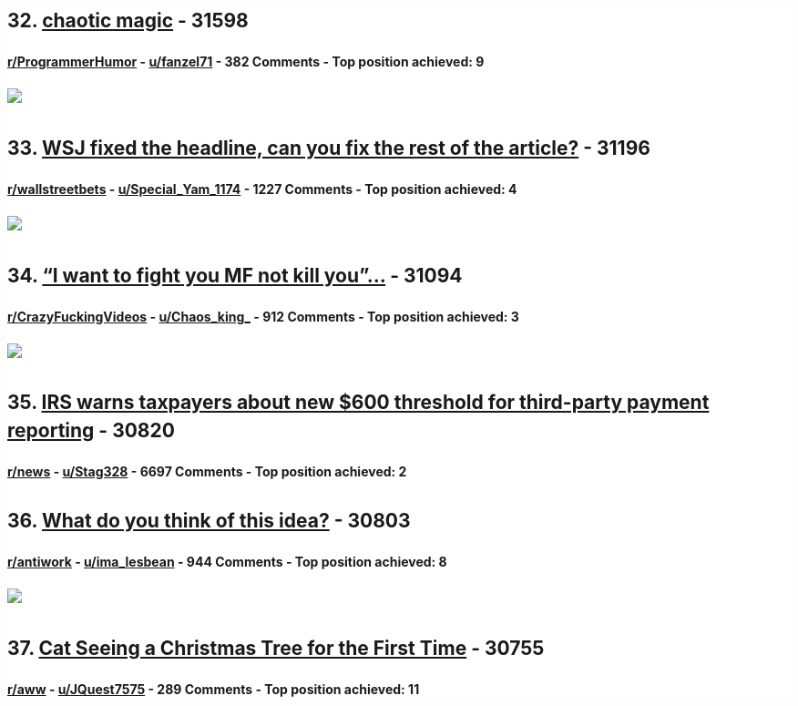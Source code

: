 ## 32. [chaotic magic](http://reddit.com/r/ProgrammerHumor/comments/z5fhxc/chaotic_magic/) - 31598
#### [r/ProgrammerHumor](http://reddit.com/r/ProgrammerHumor) - [u/fanzel71](http://reddit.com/u/fanzel71) - 382 Comments - Top position achieved: 9

<a href="https://i.redd.it/zr1k32o10e2a1.png"><img src="https://b.thumbs.redditmedia.com/Plkd-tYARpBqRrjkw3zw0Wc7qiIo0tnoG7Pi8fgNOqY.jpg"></img></a>

## 33. [WSJ fixed the headline, can you fix the rest of the article?](http://reddit.com/r/wallstreetbets/comments/z58xac/wsj_fixed_the_headline_can_you_fix_the_rest_of/) - 31196
#### [r/wallstreetbets](http://reddit.com/r/wallstreetbets) - [u/Special_Yam_1174](http://reddit.com/u/Special_Yam_1174) - 1227 Comments - Top position achieved: 4

<a href="https://i.redd.it/q331zk943b2a1.jpg"><img src="https://b.thumbs.redditmedia.com/CMmyNLf9Dhb7e04QdtHYaLTzziM8y9mmyJzQo36mJ8k.jpg"></img></a>

## 34. [“I want to fight you MF not kill you”…](http://reddit.com/r/CrazyFuckingVideos/comments/z5hi8t/i_want_to_fight_you_mf_not_kill_you/) - 31094
#### [r/CrazyFuckingVideos](http://reddit.com/r/CrazyFuckingVideos) - [u/Chaos_king_](http://reddit.com/u/Chaos_king_) - 912 Comments - Top position achieved: 3

<a href="https://v.redd.it/uijaxx3mfe2a1"><img src="https://b.thumbs.redditmedia.com/jmFS_g3yH4UMnwCa6PFwGmPO_91Cb2WpT6TGVgHF8OY.jpg"></img></a>

## 35. [IRS warns taxpayers about new $600 threshold for third-party payment reporting](http://reddit.com/r/news/comments/z57t3o/irs_warns_taxpayers_about_new_600_threshold_for/) - 30820
#### [r/news](http://reddit.com/r/news) - [u/Stag328](http://reddit.com/u/Stag328) - 6697 Comments - Top position achieved: 2

## 36. [What do you think of this idea?](http://reddit.com/r/antiwork/comments/z5anfq/what_do_you_think_of_this_idea/) - 30803
#### [r/antiwork](http://reddit.com/r/antiwork) - [u/ima_lesbean](http://reddit.com/u/ima_lesbean) - 944 Comments - Top position achieved: 8

<a href="https://i.redd.it/1zcbogjzyc2a1.png"><img src="https://a.thumbs.redditmedia.com/TN3_pB-2-dyNs6F32lVGQNVz98dKZdTV8QKn3BvdJX0.jpg"></img></a>

## 37. [Cat Seeing a Christmas Tree for the First Time](http://reddit.com/r/aww/comments/z5au6q/cat_seeing_a_christmas_tree_for_the_first_time/) - 30755
#### [r/aww](http://reddit.com/r/aww) - [u/JQuest7575](http://reddit.com/u/JQuest7575) - 289 Comments - Top position achieved: 11
